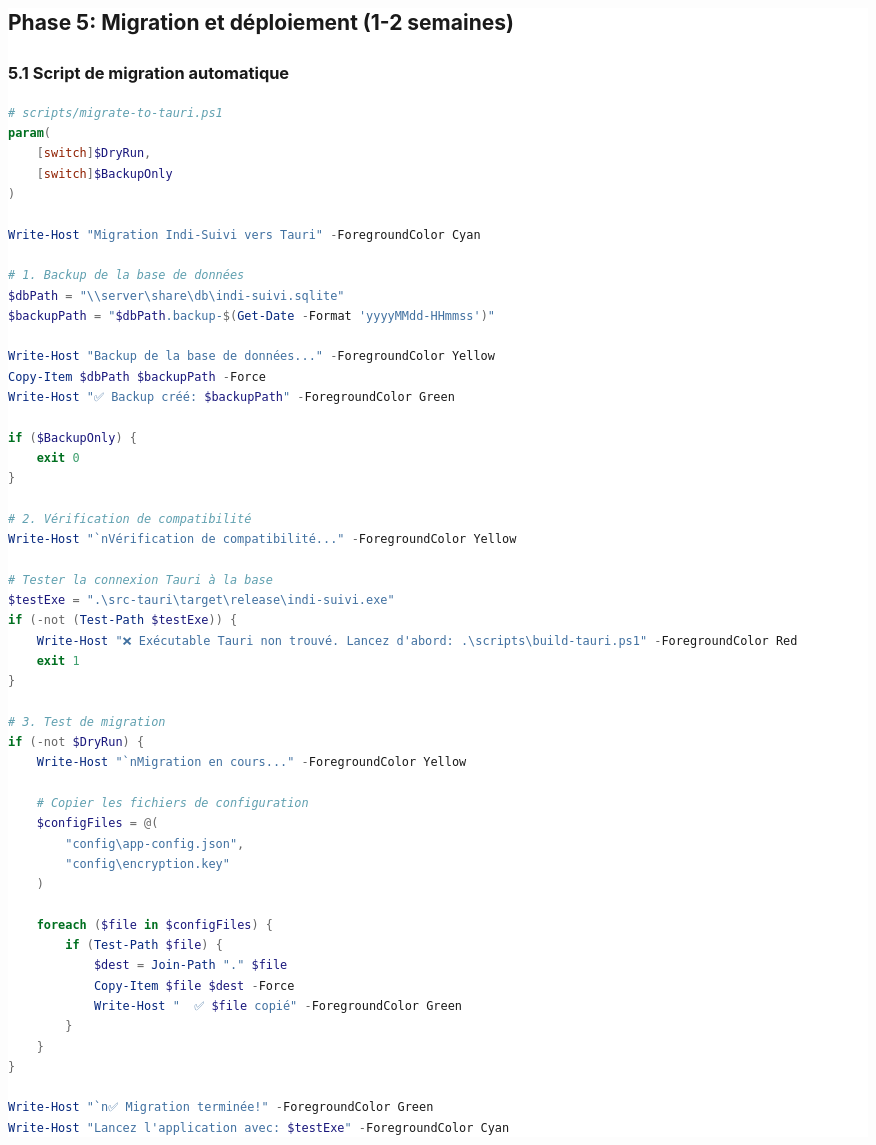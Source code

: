 
## Phase 5: Migration et déploiement (1-2 semaines)

### 5.1 Script de migration automatique

```powershell
# scripts/migrate-to-tauri.ps1
param(
    [switch]$DryRun,
    [switch]$BackupOnly
)

Write-Host "Migration Indi-Suivi vers Tauri" -ForegroundColor Cyan

# 1. Backup de la base de données
$dbPath = "\\server\share\db\indi-suivi.sqlite"
$backupPath = "$dbPath.backup-$(Get-Date -Format 'yyyyMMdd-HHmmss')"

Write-Host "Backup de la base de données..." -ForegroundColor Yellow
Copy-Item $dbPath $backupPath -Force
Write-Host "✅ Backup créé: $backupPath" -ForegroundColor Green

if ($BackupOnly) {
    exit 0
}

# 2. Vérification de compatibilité
Write-Host "`nVérification de compatibilité..." -ForegroundColor Yellow

# Tester la connexion Tauri à la base
$testExe = ".\src-tauri\target\release\indi-suivi.exe"
if (-not (Test-Path $testExe)) {
    Write-Host "❌ Exécutable Tauri non trouvé. Lancez d'abord: .\scripts\build-tauri.ps1" -ForegroundColor Red
    exit 1
}

# 3. Test de migration
if (-not $DryRun) {
    Write-Host "`nMigration en cours..." -ForegroundColor Yellow
    
    # Copier les fichiers de configuration
    $configFiles = @(
        "config\app-config.json",
        "config\encryption.key"
    )
    
    foreach ($file in $configFiles) {
        if (Test-Path $file) {
            $dest = Join-Path "." $file
            Copy-Item $file $dest -Force
            Write-Host "  ✅ $file copié" -ForegroundColor Green
        }
    }
}

Write-Host "`n✅ Migration terminée!" -ForegroundColor Green
Write-Host "Lancez l'application avec: $testExe" -ForegroundColor Cyan
```

